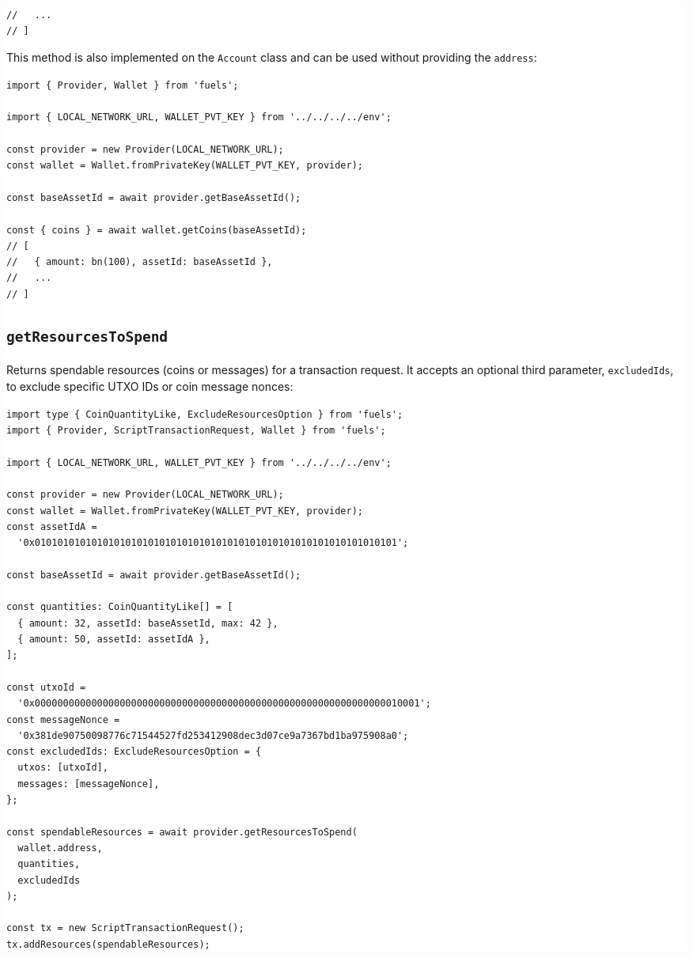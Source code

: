 ```
//   ...
// ]
```

This method is also implemented on the `Account` class and can be used without providing the `address`:

```
import { Provider, Wallet } from 'fuels';

import { LOCAL_NETWORK_URL, WALLET_PVT_KEY } from '../../../../env';

const provider = new Provider(LOCAL_NETWORK_URL);
const wallet = Wallet.fromPrivateKey(WALLET_PVT_KEY, provider);

const baseAssetId = await provider.getBaseAssetId();

const { coins } = await wallet.getCoins(baseAssetId);
// [
//   { amount: bn(100), assetId: baseAssetId },
//   ...
// ]
```

## `getResourcesToSpend`

Returns spendable resources (coins or messages) for a transaction request. It accepts an optional third parameter, `excludedIds`, to exclude specific UTXO IDs or coin message nonces:

```
import type { CoinQuantityLike, ExcludeResourcesOption } from 'fuels';
import { Provider, ScriptTransactionRequest, Wallet } from 'fuels';

import { LOCAL_NETWORK_URL, WALLET_PVT_KEY } from '../../../../env';

const provider = new Provider(LOCAL_NETWORK_URL);
const wallet = Wallet.fromPrivateKey(WALLET_PVT_KEY, provider);
const assetIdA =
  '0x0101010101010101010101010101010101010101010101010101010101010101';

const baseAssetId = await provider.getBaseAssetId();

const quantities: CoinQuantityLike[] = [
  { amount: 32, assetId: baseAssetId, max: 42 },
  { amount: 50, assetId: assetIdA },
];

const utxoId =
  '0x00000000000000000000000000000000000000000000000000000000000000010001';
const messageNonce =
  '0x381de90750098776c71544527fd253412908dec3d07ce9a7367bd1ba975908a0';
const excludedIds: ExcludeResourcesOption = {
  utxos: [utxoId],
  messages: [messageNonce],
};

const spendableResources = await provider.getResourcesToSpend(
  wallet.address,
  quantities,
  excludedIds
);

const tx = new ScriptTransactionRequest();
tx.addResources(spendableResources);
```